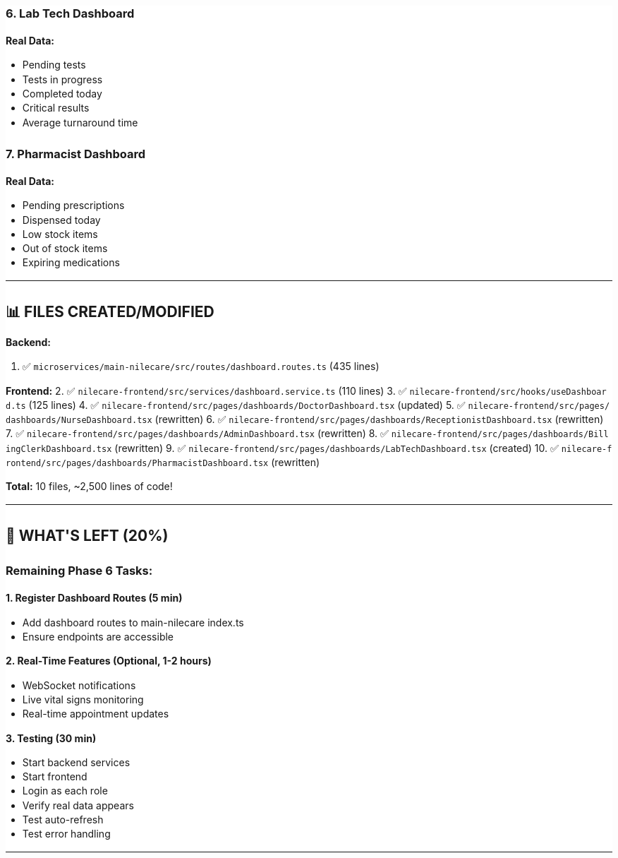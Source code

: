 ### 6. Lab Tech Dashboard
**Real Data:**
- Pending tests
- Tests in progress
- Completed today
- Critical results
- Average turnaround time

### 7. Pharmacist Dashboard
**Real Data:**
- Pending prescriptions
- Dispensed today
- Low stock items
- Out of stock items
- Expiring medications

---

## 📊 FILES CREATED/MODIFIED

**Backend:**
1. ✅ `microservices/main-nilecare/src/routes/dashboard.routes.ts` (435 lines)

**Frontend:**
2. ✅ `nilecare-frontend/src/services/dashboard.service.ts` (110 lines)
3. ✅ `nilecare-frontend/src/hooks/useDashboard.ts` (125 lines)
4. ✅ `nilecare-frontend/src/pages/dashboards/DoctorDashboard.tsx` (updated)
5. ✅ `nilecare-frontend/src/pages/dashboards/NurseDashboard.tsx` (rewritten)
6. ✅ `nilecare-frontend/src/pages/dashboards/ReceptionistDashboard.tsx` (rewritten)
7. ✅ `nilecare-frontend/src/pages/dashboards/AdminDashboard.tsx` (rewritten)
8. ✅ `nilecare-frontend/src/pages/dashboards/BillingClerkDashboard.tsx` (rewritten)
9. ✅ `nilecare-frontend/src/pages/dashboards/LabTechDashboard.tsx` (created)
10. ✅ `nilecare-frontend/src/pages/dashboards/PharmacistDashboard.tsx` (rewritten)

**Total:** 10 files, ~2,500 lines of code!

---

## 🚀 WHAT'S LEFT (20%)

### Remaining Phase 6 Tasks:

**1. Register Dashboard Routes (5 min)**
- Add dashboard routes to main-nilecare index.ts
- Ensure endpoints are accessible

**2. Real-Time Features (Optional, 1-2 hours)**
- WebSocket notifications
- Live vital signs monitoring
- Real-time appointment updates

**3. Testing (30 min)**
- Start backend services
- Start frontend
- Login as each role
- Verify real data appears
- Test auto-refresh
- Test error handling

---